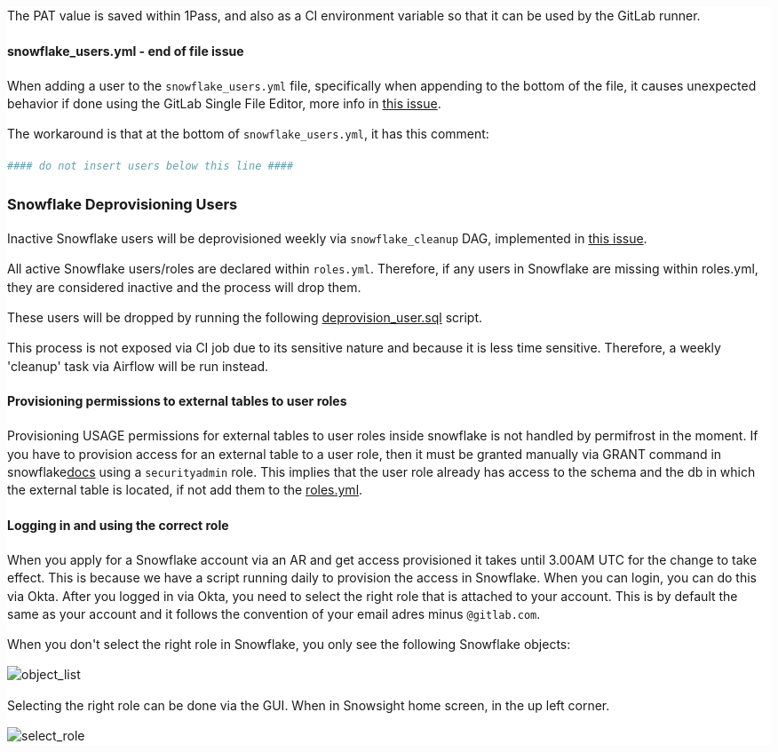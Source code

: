 The PAT value is saved within 1Pass, and also as a CI environment variable so that it can be used by the GitLab runner.

#### snowflake_users.yml - end of file issue

When adding a user to the `snowflake_users.yml` file, specifically when appending to the bottom of the file, it causes unexpected behavior if done using the GitLab Single File Editor, more info in [this issue](https://gitlab.com/gitlab-data/analytics/-/issues/20730#note_1919902289).

The workaround is that at the bottom of `snowflake_users.yml`, it has this comment:

```yml
#### do not insert users below this line ####
```

### Snowflake Deprovisioning Users

Inactive Snowflake users will be deprovisioned weekly via `snowflake_cleanup` DAG, implemented in [this issue](https://gitlab.com/gitlab-data/analytics/-/issues/20347).

All active Snowflake users/roles are declared within `roles.yml`. Therefore, if any users in Snowflake are missing within roles.yml, they are considered inactive and the process will drop them.

These users will be dropped by running the following [deprovision_user.sql](https://gitlab.com/gitlab-data/analytics/-/blob/master/orchestration/snowflake_provisioning_automation/provision_users/sql_templates/deprovision_user.sql?ref_type=heads) script.

This process is not exposed via CI job due to its sensitive nature and because it is less time sensitive. Therefore, a weekly 'cleanup' task via Airflow will be run instead.

#### Provisioning permissions to external tables to user roles

Provisioning USAGE permissions for external tables to user roles inside snowflake is not handled by permifrost in the moment. If you have to provision access for an external table to a user role, then it must be granted manually via GRANT command in snowflake[docs](https://docs.snowflake.com/en/sql-reference/sql/grant-privilege) using a `securityadmin` role. This implies that the user role already has access to the schema and the db in which the external table is located, if not add them to the [roles.yml](https://gitxlab.com/gitlab-data/analytics/-/blob/master/permissions/snowflake/roles.yml).

#### Logging in and using the correct role

When you apply for a Snowflake account via an AR and get access provisioned it takes until 3.00AM UTC for the change to take effect. This is because we have a script running daily to provision the access in Snowflake. When you can login, you can do this via Okta. After you logged in via Okta, you need to select the right role that is attached to your account. This is by default the same as your account and it follows the convention of your email adres minus `@gitlab.com`.

When you don't select the right role in Snowflake, you only see the following Snowflake objects:

![object_list](/handbook/business-technology/data-team/platform/object_list_snowsight.png)

Selecting the right role can be done via the GUI.
When in Snowsight home screen, in the up left corner.

![select_role](/handbook/business-technology/data-team/platform/select_role1.png)
